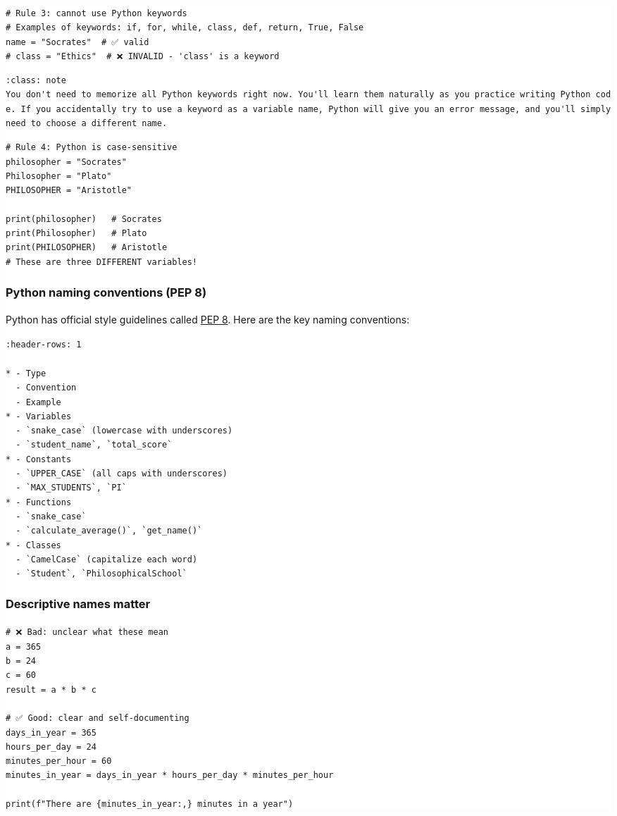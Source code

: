 ```{code-cell} python
# Rule 3: cannot use Python keywords
# Examples of keywords: if, for, while, class, def, return, True, False
name = "Socrates"  # ✅ valid
# class = "Ethics"  # ❌ INVALID - 'class' is a keyword
```

```{admonition} Don't worry about memorizing keywords
:class: note
You don't need to memorize all Python keywords right now. You'll learn them naturally as you practice writing Python code. If you accidentally try to use a keyword as a variable name, Python will give you an error message, and you'll simply need to choose a different name.
```

```{code-cell} python
# Rule 4: Python is case-sensitive
philosopher = "Socrates"
Philosopher = "Plato"
PHILOSOPHER = "Aristotle"

print(philosopher)   # Socrates
print(Philosopher)   # Plato
print(PHILOSOPHER)   # Aristotle
# These are three DIFFERENT variables!
```

### Python naming conventions (PEP 8)

Python has official style guidelines called [PEP 8](https://peps.python.org/pep-0008/). Here are the key naming conventions:

````{list-table}
:header-rows: 1

* - Type
  - Convention
  - Example
* - Variables
  - `snake_case` (lowercase with underscores)
  - `student_name`, `total_score`
* - Constants
  - `UPPER_CASE` (all caps with underscores)
  - `MAX_STUDENTS`, `PI`
* - Functions
  - `snake_case`
  - `calculate_average()`, `get_name()`
* - Classes
  - `CamelCase` (capitalize each word)
  - `Student`, `PhilosophicalSchool`
````

### Descriptive names matter

```{code-cell} python
# ❌ Bad: unclear what these mean
a = 365
b = 24
c = 60
result = a * b * c

# ✅ Good: clear and self-documenting
days_in_year = 365
hours_per_day = 24
minutes_per_hour = 60
minutes_in_year = days_in_year * hours_per_day * minutes_per_hour

print(f"There are {minutes_in_year:,} minutes in a year")
```